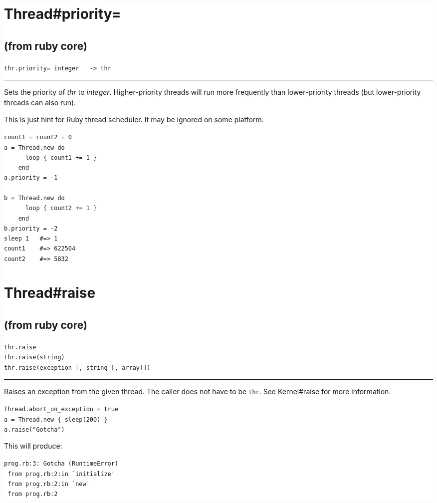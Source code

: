 # Thread#priority=

(from ruby core)
---
    thr.priority= integer   -> thr

---

Sets the priority of *thr* to *integer*. Higher-priority threads will run more
frequently than lower-priority threads (but lower-priority threads can also
run).

This is just hint for Ruby thread scheduler.  It may be ignored on some
platform.

    count1 = count2 = 0
    a = Thread.new do
          loop { count1 += 1 }
        end
    a.priority = -1

    b = Thread.new do
          loop { count2 += 1 }
        end
    b.priority = -2
    sleep 1   #=> 1
    count1    #=> 622504
    count2    #=> 5832


# Thread#raise

(from ruby core)
---
    thr.raise
    thr.raise(string)
    thr.raise(exception [, string [, array]])

---

Raises an exception from the given thread. The caller does not have to be
`thr`. See Kernel#raise for more information.

    Thread.abort_on_exception = true
    a = Thread.new { sleep(200) }
    a.raise("Gotcha")

This will produce:

    prog.rb:3: Gotcha (RuntimeError)
     from prog.rb:2:in `initialize'
     from prog.rb:2:in `new'
     from prog.rb:2
